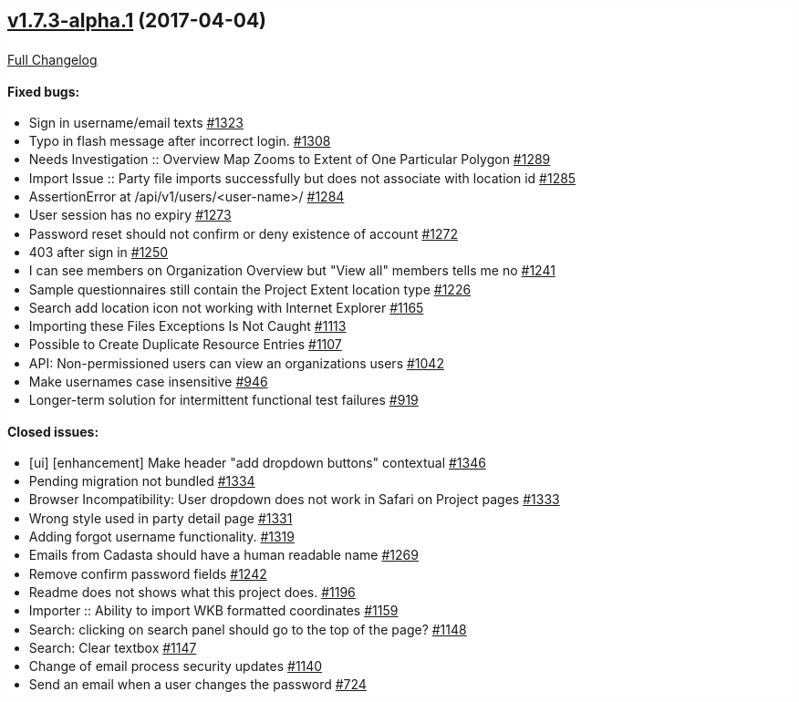 ## [v1.7.3-alpha.1](https://github.com/Cadasta/cadasta-platform/tree/v1.7.3-alpha.1) (2017-04-04)
[Full Changelog](https://github.com/Cadasta/cadasta-platform/compare/v1.7.2-alpha.2...v1.7.3-alpha.1)

**Fixed bugs:**

- Sign in username/email texts  [\#1323](https://github.com/Cadasta/cadasta-platform/issues/1323)
- Typo in flash message after incorrect login. [\#1308](https://github.com/Cadasta/cadasta-platform/issues/1308)
- Needs Investigation :: Overview Map Zooms to Extent of One Particular Polygon [\#1289](https://github.com/Cadasta/cadasta-platform/issues/1289)
- Import Issue :: Party file imports successfully but does not associate with location id [\#1285](https://github.com/Cadasta/cadasta-platform/issues/1285)
- AssertionError at /api/v1/users/\<user-name\>/ [\#1284](https://github.com/Cadasta/cadasta-platform/issues/1284)
- User session has no expiry [\#1273](https://github.com/Cadasta/cadasta-platform/issues/1273)
- Password reset should not confirm or deny existence of account [\#1272](https://github.com/Cadasta/cadasta-platform/issues/1272)
- 403 after sign in [\#1250](https://github.com/Cadasta/cadasta-platform/issues/1250)
- I can see members on Organization Overview but "View all" members tells me no [\#1241](https://github.com/Cadasta/cadasta-platform/issues/1241)
- Sample questionnaires still contain the Project Extent location type [\#1226](https://github.com/Cadasta/cadasta-platform/issues/1226)
- Search add location icon not working with Internet Explorer [\#1165](https://github.com/Cadasta/cadasta-platform/issues/1165)
- Importing these Files Exceptions Is Not Caught [\#1113](https://github.com/Cadasta/cadasta-platform/issues/1113)
- Possible to Create Duplicate Resource Entries [\#1107](https://github.com/Cadasta/cadasta-platform/issues/1107)
- API: Non-permissioned users can view an organizations users [\#1042](https://github.com/Cadasta/cadasta-platform/issues/1042)
- Make usernames case insensitive [\#946](https://github.com/Cadasta/cadasta-platform/issues/946)
- Longer-term solution for intermittent functional test failures [\#919](https://github.com/Cadasta/cadasta-platform/issues/919)

**Closed issues:**

- \[ui\] \[enhancement\] Make header "add dropdown buttons" contextual  [\#1346](https://github.com/Cadasta/cadasta-platform/issues/1346)
- Pending migration not bundled [\#1334](https://github.com/Cadasta/cadasta-platform/issues/1334)
- Browser Incompatibility: User dropdown does not work in Safari on Project pages [\#1333](https://github.com/Cadasta/cadasta-platform/issues/1333)
- Wrong style used in party detail page [\#1331](https://github.com/Cadasta/cadasta-platform/issues/1331)
- Adding forgot username functionality. [\#1319](https://github.com/Cadasta/cadasta-platform/issues/1319)
- Emails from Cadasta should have a human readable name [\#1269](https://github.com/Cadasta/cadasta-platform/issues/1269)
- Remove confirm password fields [\#1242](https://github.com/Cadasta/cadasta-platform/issues/1242)
- Readme does not shows what this project does. [\#1196](https://github.com/Cadasta/cadasta-platform/issues/1196)
- Importer :: Ability to import WKB formatted coordinates [\#1159](https://github.com/Cadasta/cadasta-platform/issues/1159)
- Search: clicking on search panel should go to the top of the page? [\#1148](https://github.com/Cadasta/cadasta-platform/issues/1148)
- Search: Clear textbox  [\#1147](https://github.com/Cadasta/cadasta-platform/issues/1147)
- Change of email process security updates [\#1140](https://github.com/Cadasta/cadasta-platform/issues/1140)
- Send an email when a user changes the password [\#724](https://github.com/Cadasta/cadasta-platform/issues/724)
